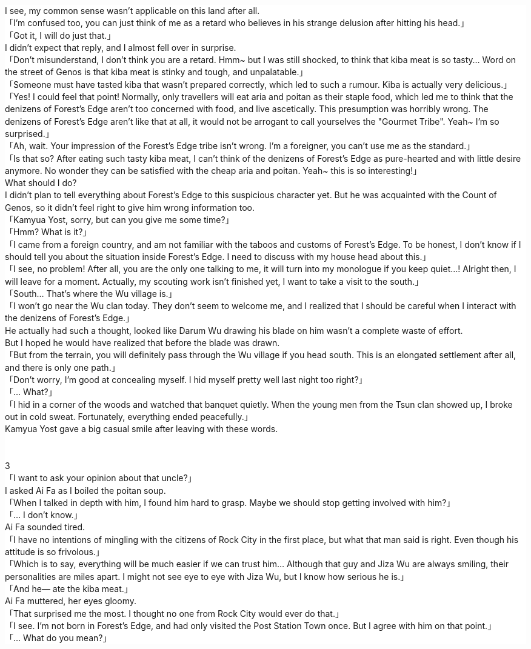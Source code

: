 I see, my common sense wasn’t applicable on this land after all.<br/>
「I’m confused too, you can just think of me as a retard who believes in his strange delusion after hitting his head.」<br/>
「Got it, I will do just that.」<br/>
I didn’t expect that reply, and I almost fell over in surprise.<br/>
「Don’t misunderstand, I don’t think you are a retard. Hmm~ but I was still shocked, to think that kiba meat is so tasty… Word on the street of Genos is that kiba meat is stinky and tough, and unpalatable.」<br/>
「Someone must have tasted kiba that wasn’t prepared correctly, which led to such a rumour. Kiba is actually very delicious.」<br/>
「Yes! I could feel that point! Normally, only travellers will eat aria and poitan as their staple food, which led me to think that the denizens of Forest’s Edge aren’t too concerned with food, and live ascetically. This presumption was horribly wrong. The denizens of Forest’s Edge aren’t like that at all, it would not be arrogant to call yourselves the "Gourmet Tribe". Yeah~ I’m so surprised.」<br/>
「Ah, wait. Your impression of the Forest’s Edge tribe isn’t wrong. I’m a foreigner, you can’t use me as the standard.」<br/>
「Is that so? After eating such tasty kiba meat, I can’t think of the denizens of Forest’s Edge as pure-hearted and with little desire anymore. No wonder they can be satisfied with the cheap aria and poitan. Yeah~ this is so interesting!」<br/>
What should I do?<br/>
I didn’t plan to tell everything about Forest’s Edge to this suspicious character yet. But he was acquainted with the Count of Genos, so it didn’t feel right to give him wrong information too.<br/>
「Kamyua Yost, sorry, but can you give me some time?」<br/>
「Hmm? What is it?」<br/>
「I came from a foreign country, and am not familiar with the taboos and customs of Forest’s Edge. To be honest, I don’t know if I should tell you about the situation inside Forest’s Edge. I need to discuss with my house head about this.」<br/>
「I see, no problem! After all, you are the only one talking to me, it will turn into my monologue if you keep quiet…! Alright then, I will leave for a moment. Actually, my scouting work isn’t finished yet, I want to take a visit to the south.」<br/>
「South… That’s where the Wu village is.」<br/>
「I won’t go near the Wu clan today. They don’t seem to welcome me, and I realized that I should be careful when I interact with the denizens of Forest’s Edge.」<br/>
He actually had such a thought, looked like Darum Wu drawing his blade on him wasn’t a complete waste of effort.<br/>
But I hoped he would have realized that before the blade was drawn.<br/>
「But from the terrain, you will definitely pass through the Wu village if you head south. This is an elongated settlement after all, and there is only one path.」<br/>
「Don’t worry, I’m good at concealing myself. I hid myself pretty well last night too right?」<br/>
「… What?」<br/>
「I hid in a corner of the woods and watched that banquet quietly. When the young men from the Tsun clan showed up, I broke out in cold sweat. Fortunately, everything ended peacefully.」<br/>
Kamyua Yost gave a big casual smile after leaving with these words.<br/>
<br/>
<br/>
3<br/>
「I want to ask your opinion about that uncle?」<br/>
I asked Ai Fa as I boiled the poitan soup.<br/>
「When I talked in depth with him, I found him hard to grasp. Maybe we should stop getting involved with him?」<br/>
「… I don’t know.」<br/>
Ai Fa sounded tired.<br/>
「I have no intentions of mingling with the citizens of Rock City in the first place, but what that man said is right. Even though his attitude is so frivolous.」<br/>
「Which is to say, everything will be much easier if we can trust him… Although that guy and Jiza Wu are always smiling, their personalities are miles apart. I might not see eye to eye with Jiza Wu, but I know how serious he is.」<br/>
「And he— ate the kiba meat.」<br/>
Ai Fa muttered, her eyes gloomy.<br/>
「That surprised me the most. I thought no one from Rock City would ever do that.」<br/>
「I see. I’m not born in Forest’s Edge, and had only visited the Post Station Town once. But I agree with him on that point.」<br/>
「… What do you mean?」<br/>